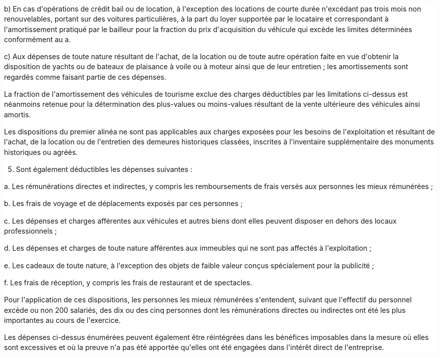 b) En cas d'opérations de crédit bail ou de location, à l'exception des locations de courte durée n'excédant pas trois mois
non renouvelables, portant sur des voitures particulières, à la part du loyer supportée par le locataire et correspondant à
l'amortissement pratiqué par le bailleur pour la fraction du prix d'acquisition du véhicule qui excède les limites
déterminées conformément au a.

c) Aux dépenses de toute nature résultant de l'achat, de la location ou de toute autre opération faite en vue d'obtenir la
disposition de yachts ou de bateaux de plaisance à voile ou à moteur ainsi que de leur entretien ; les amortissements sont
regardés comme faisant partie de ces dépenses.

La fraction de l'amortissement des véhicules de tourisme exclue des charges déductibles par les limitations ci-dessus est
néanmoins retenue pour la détermination des plus-values ou moins-values résultant de la vente ultérieure des véhicules ainsi
amortis.

Les dispositions du premier alinéa ne sont pas applicables aux charges exposées pour les besoins de l'exploitation et
résultant de l'achat, de la location ou de l'entretien des demeures historiques classées, inscrites à l'inventaire
supplémentaire des monuments historiques ou agréés.

5. Sont également déductibles les dépenses suivantes :

a. Les rémunérations directes et indirectes, y compris les remboursements de frais versés aux personnes les mieux
rémunérées ;

b. Les frais de voyage et de déplacements exposés par ces personnes ;

c. Les dépenses et charges afférentes aux véhicules et autres biens dont elles peuvent disposer en dehors des locaux
professionnels ;

d. Les dépenses et charges de toute nature afférentes aux immeubles qui ne sont pas affectés à l'exploitation ;

e. Les cadeaux de toute nature, à l'exception des objets de faible valeur conçus spécialement pour la publicité ;

f. Les frais de réception, y compris les frais de restaurant et de spectacles.

Pour l'application de ces dispositions, les personnes les mieux rémunérées s'entendent, suivant que l'effectif du personnel
excède ou non 200 salariés, des dix ou des cinq personnes dont les rémunérations directes ou indirectes ont été les plus
importantes au cours de l'exercice.

Les dépenses ci-dessus énumérées peuvent également être réintégrées dans les bénéfices imposables dans la mesure où elles
sont excessives et où la preuve n'a pas été apportée qu'elles ont été engagées dans l'intérêt direct de l'entreprise.
